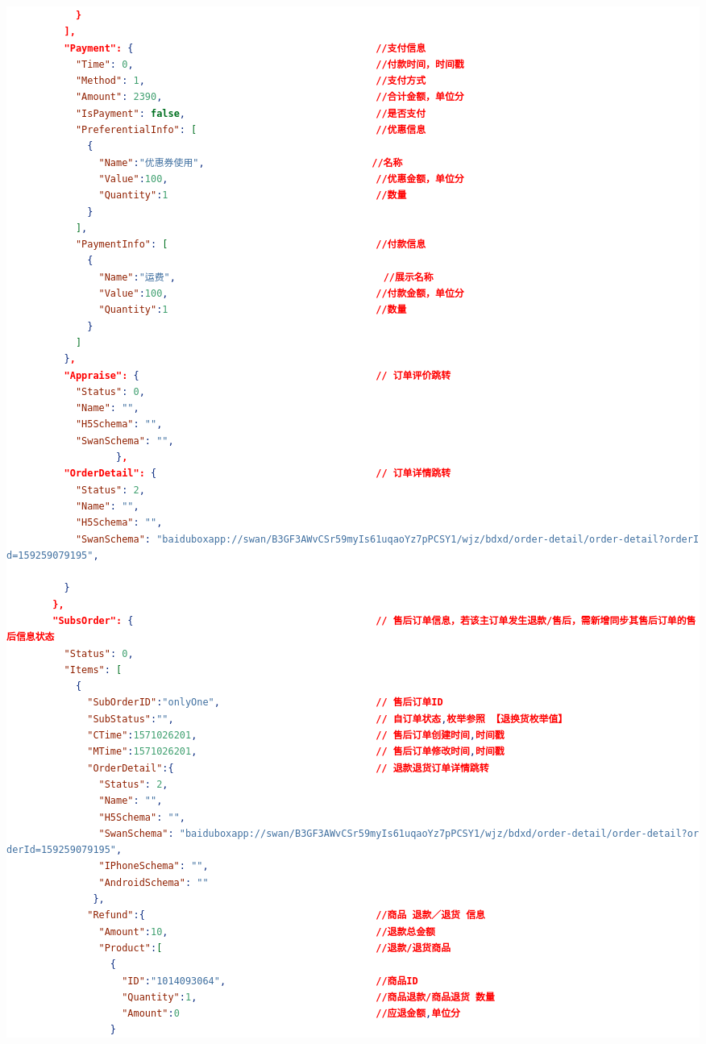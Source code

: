 ```json
            }
          ],
          "Payment": {                                          //支付信息
            "Time": 0,                                          //付款时间，时间戳
            "Method": 1,                                        //支付方式
            "Amount": 2390,                                     //合计金额，单位分
            "IsPayment": false,                                 //是否支付
            "PreferentialInfo": [                               //优惠信息
              {
                "Name":"优惠券使用",                             //名称
                "Value":100,                                    //优惠金额，单位分
                "Quantity":1                                    //数量
              }
            ],                         
            "PaymentInfo": [                                    //付款信息
              {
                "Name":"运费",                                    //展示名称
                "Value":100,                                    //付款金额，单位分
                "Quantity":1                                    //数量
              }
            ]                          
          },
          "Appraise": {                                         // 订单评价跳转
            "Status": 0,
            "Name": "",
            "H5Schema": "",
            "SwanSchema": "",
                   },
          "OrderDetail": {                                      // 订单详情跳转
            "Status": 2,
            "Name": "",
            "H5Schema": "",
            "SwanSchema": "baiduboxapp://swan/B3GF3AWvCSr59myIs61uqaoYz7pPCSY1/wjz/bdxd/order-detail/order-detail?orderId=159259079195",
       
          }
        },
        "SubsOrder": {                                          // 售后订单信息，若该主订单发生退款/售后，需新增同步其售后订单的售后信息状态
          "Status": 0,
          "Items": [
            {
              "SubOrderID":"onlyOne",                           // 售后订单ID
              "SubStatus":"",                                   // 自订单状态,枚举参照 【退换货枚举值】
              "CTime":1571026201,                               // 售后订单创建时间,时间戳
              "MTime":1571026201,                               // 售后订单修改时间,时间戳
              "OrderDetail":{                                   // 退款退货订单详情跳转
                "Status": 2,
                "Name": "",
                "H5Schema": "",
                "SwanSchema": "baiduboxapp://swan/B3GF3AWvCSr59myIs61uqaoYz7pPCSY1/wjz/bdxd/order-detail/order-detail?orderId=159259079195",
                "IPhoneSchema": "",
                "AndroidSchema": ""
               },
              "Refund":{                                        //商品 退款／退货 信息
                "Amount":10,                                    //退款总金额
                "Product":[                                     //退款/退货商品
                  {
                    "ID":"1014093064",                          //商品ID
                    "Quantity":1,                               //商品退款/商品退货 数量
                    "Amount":0                                  //应退金额,单位分
                  }
```